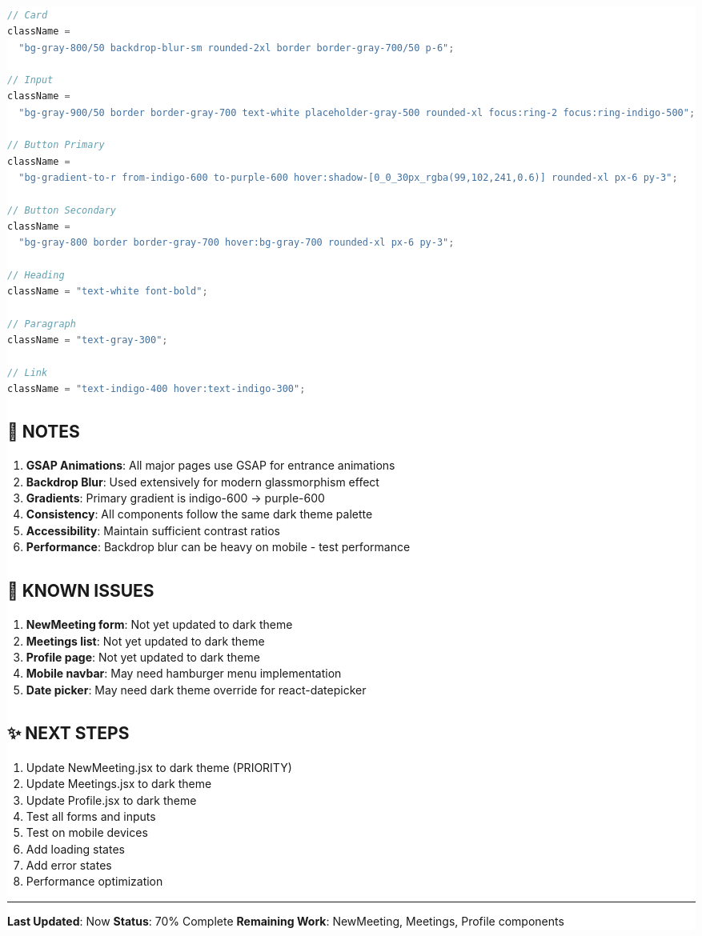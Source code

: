 ```jsx
// Card
className =
  "bg-gray-800/50 backdrop-blur-sm rounded-2xl border border-gray-700/50 p-6";

// Input
className =
  "bg-gray-900/50 border border-gray-700 text-white placeholder-gray-500 rounded-xl focus:ring-2 focus:ring-indigo-500";

// Button Primary
className =
  "bg-gradient-to-r from-indigo-600 to-purple-600 hover:shadow-[0_0_30px_rgba(99,102,241,0.6)] rounded-xl px-6 py-3";

// Button Secondary
className =
  "bg-gray-800 border border-gray-700 hover:bg-gray-700 rounded-xl px-6 py-3";

// Heading
className = "text-white font-bold";

// Paragraph
className = "text-gray-300";

// Link
className = "text-indigo-400 hover:text-indigo-300";
```

## 📝 NOTES

1. **GSAP Animations**: All major pages use GSAP for entrance animations
2. **Backdrop Blur**: Used extensively for modern glassmorphism effect
3. **Gradients**: Primary gradient is indigo-600 → purple-600
4. **Consistency**: All components follow the same dark theme palette
5. **Accessibility**: Maintain sufficient contrast ratios
6. **Performance**: Backdrop blur can be heavy on mobile - test performance

## 🐛 KNOWN ISSUES

1. **NewMeeting form**: Not yet updated to dark theme
2. **Meetings list**: Not yet updated to dark theme
3. **Profile page**: Not yet updated to dark theme
4. **Mobile navbar**: May need hamburger menu implementation
5. **Date picker**: May need dark theme override for react-datepicker

## ✨ NEXT STEPS

1. Update NewMeeting.jsx to dark theme (PRIORITY)
2. Update Meetings.jsx to dark theme
3. Update Profile.jsx to dark theme
4. Test all forms and inputs
5. Test on mobile devices
6. Add loading states
7. Add error states
8. Performance optimization

---

**Last Updated**: Now
**Status**: 70% Complete
**Remaining Work**: NewMeeting, Meetings, Profile components
